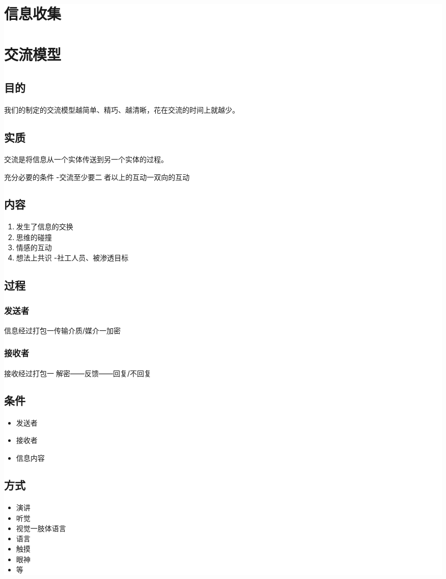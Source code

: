 # 信息收集

# 交流模型

## 目的

我们的制定的交流模型越简单、精巧、越清晰，花在交流的时间上就越少。

## 实质

交流是将信息从一个实体传送到另一个实体的过程。

充分必要的条件 -交流至少要二 者以上的互动一双向的互动

## 内容

1. 发生了信息的交换
2. 思维的碰撞
3. 情感的互动
4. 想法上共识 -社工人员、被渗透目标



## 过程

### 发送者

信息经过打包一传输介质/媒介一加密

### 接收者

接收经过打包一 解密——反馈——回复/不回复

## 条件

- 发送者

- 接收者
- 信息内容

## 方式

- 演讲
- 听觉
- 视觉一肢体语言
- 语言
- 触摸
- 眼神
- 等
